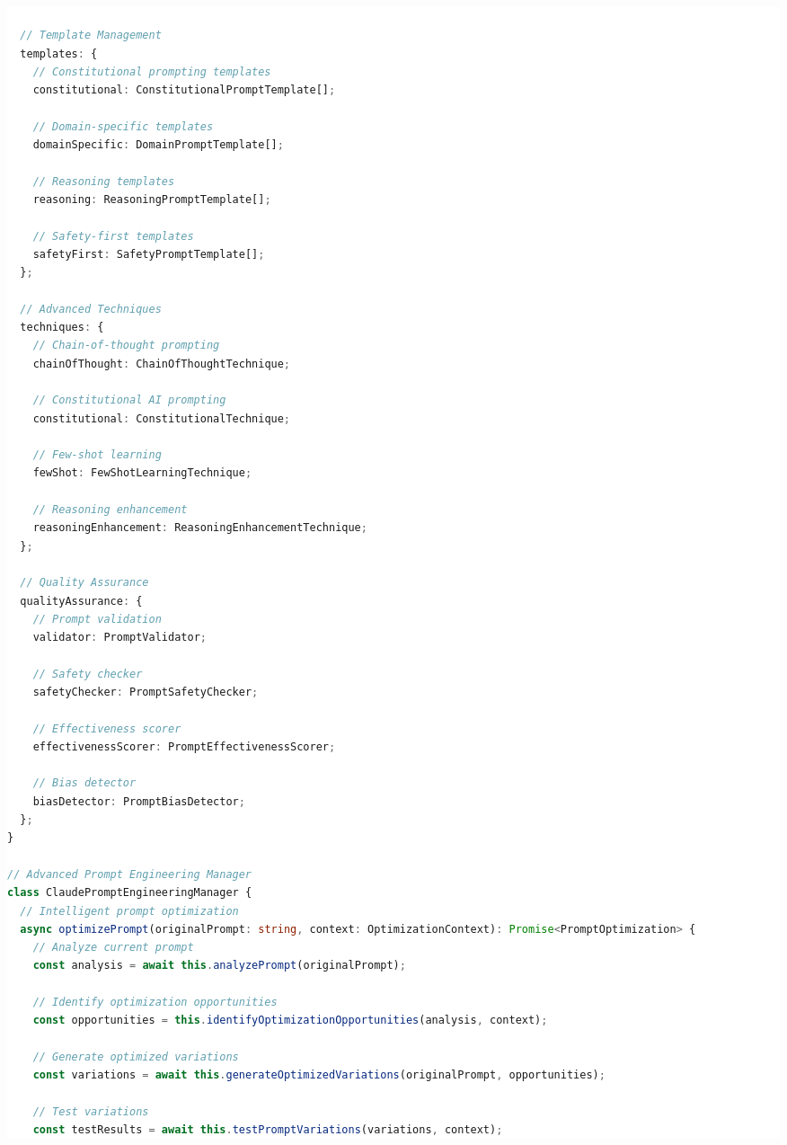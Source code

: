 ```typescript
  
  // Template Management
  templates: {
    // Constitutional prompting templates
    constitutional: ConstitutionalPromptTemplate[];
    
    // Domain-specific templates
    domainSpecific: DomainPromptTemplate[];
    
    // Reasoning templates
    reasoning: ReasoningPromptTemplate[];
    
    // Safety-first templates
    safetyFirst: SafetyPromptTemplate[];
  };
  
  // Advanced Techniques
  techniques: {
    // Chain-of-thought prompting
    chainOfThought: ChainOfThoughtTechnique;
    
    // Constitutional AI prompting
    constitutional: ConstitutionalTechnique;
    
    // Few-shot learning
    fewShot: FewShotLearningTechnique;
    
    // Reasoning enhancement
    reasoningEnhancement: ReasoningEnhancementTechnique;
  };
  
  // Quality Assurance
  qualityAssurance: {
    // Prompt validation
    validator: PromptValidator;
    
    // Safety checker
    safetyChecker: PromptSafetyChecker;
    
    // Effectiveness scorer
    effectivenessScorer: PromptEffectivenessScorer;
    
    // Bias detector
    biasDetector: PromptBiasDetector;
  };
}

// Advanced Prompt Engineering Manager
class ClaudePromptEngineeringManager {
  // Intelligent prompt optimization
  async optimizePrompt(originalPrompt: string, context: OptimizationContext): Promise<PromptOptimization> {
    // Analyze current prompt
    const analysis = await this.analyzePrompt(originalPrompt);
    
    // Identify optimization opportunities
    const opportunities = this.identifyOptimizationOpportunities(analysis, context);
    
    // Generate optimized variations
    const variations = await this.generateOptimizedVariations(originalPrompt, opportunities);
    
    // Test variations
    const testResults = await this.testPromptVariations(variations, context);
```